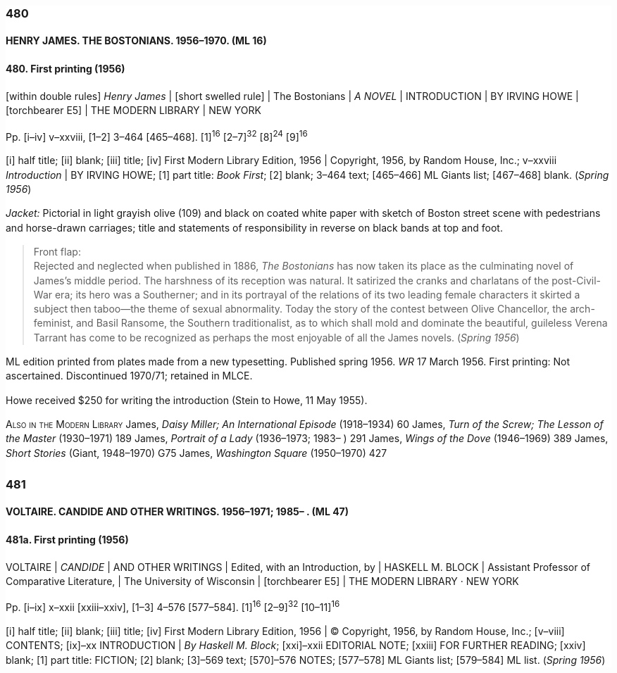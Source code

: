 ### 480 

**HENRY JAMES. THE BOSTONIANS. 1956–1970. (ML 16)** 

#### 480. First printing (1956) 

[within double rules] *Henry James* | [short swelled rule] | The Bostonians | *A NOVEL* | INTRODUCTION | BY IRVING HOWE | [torchbearer E5] | THE MODERN LIBRARY | NEW YORK 

Pp. [i–iv] v–xxviii, [1–2] 3–464 [465–468]. [1]<sup>16</sup> [2–7]<sup>32</sup> [8]<sup>24</sup> [9]<sup>16</sup> 

[i] half title; [ii] blank; [iii] title; [iv] First Modern Library Edition, 1956 | Copyright, 1956, by Random House, Inc.; v–xxviii *Introduction* | BY IRVING HOWE; [1] part title: *Book First*; [2] blank; 3–464 text; [465–466] ML Giants list; [467–468] blank. (*Spring 1956*) 

*Jacket:* Pictorial in light grayish olive (109) and black on coated white paper with sketch of Boston street scene with pedestrians and horse-drawn carriages; title and statements of responsibility in reverse on black bands at top and foot. 

> Front flap:<br> Rejected and neglected when published in 1886, *The Bostonians* has now taken its place as the culminating novel of James’s middle period. The harshness of its reception was natural. It satirized the cranks and charlatans of the post-Civil-War era; its hero was a Southerner; and in its portrayal of the relations of its two leading female characters it skirted a subject then taboo—the theme of sexual abnormality. Today the story of the contest between Olive Chancellor, the arch-feminist, and Basil Ransome, the Southern traditionalist, as to which shall mold and dominate the beautiful, guileless Verena Tarrant has come to be recognized as perhaps the most enjoyable of all the James novels. (*Spring 1956*) 

ML edition printed from plates made from a new typesetting. Published spring 1956. *WR* 17 March 1956. First printing: Not ascertained. Discontinued 1970/71; retained in MLCE. 

Howe received \$250 for writing the introduction (Stein to Howe, 11 May 1955). 

<span class="smallcaps">Also in the Modern Library</span> 
James, *Daisy Miller; An International Episode* (1918–1934) 60 
James, *Turn of the Screw; The Lesson of the Master* (1930–1971) 189 
James, *Portrait of a Lady* (1936–1973; 1983– ) 291 
James, *Wings of the Dove* (1946–1969) 389 
James, *Short Stories* (Giant, 1948–1970) G75 
James, *Washington Square* (1950–1970) 427 

### 481 

**VOLTAIRE. CANDIDE AND OTHER WRITINGS. 1956–1971; 1985– . (ML 47)** 

#### 481a. First printing (1956) 

VOLTAIRE | *CANDIDE* | AND OTHER WRITINGS | Edited, with an Introduction, by | HASKELL M. BLOCK | Assistant Professor of Comparative Literature, | The University of Wisconsin | [torchbearer E5] | THE MODERN LIBRARY · NEW YORK 

Pp. [i–ix] x–xxii [xxiii–xxiv], [1–3] 4–576 [577–584]. [1]<sup>16</sup> [2–9]<sup>32</sup> [10–11]<sup>16</sup> 

[i] half title; [ii] blank; [iii] title; [iv] First Modern Library Edition, 1956 | © Copyright, 1956, by Random House, Inc.; [v–viii] CONTENTS; [ix]–xx INTRODUCTION | *By Haskell M. Block*; [xxi]–xxii EDITORIAL NOTE; [xxiii] FOR FURTHER READING; [xxiv] blank; [1] part title: FICTION; [2] blank; [3]–569 text; [570]–576 NOTES; [577–578] ML Giants list; [579–584] ML list. (*Spring 1956*) 
